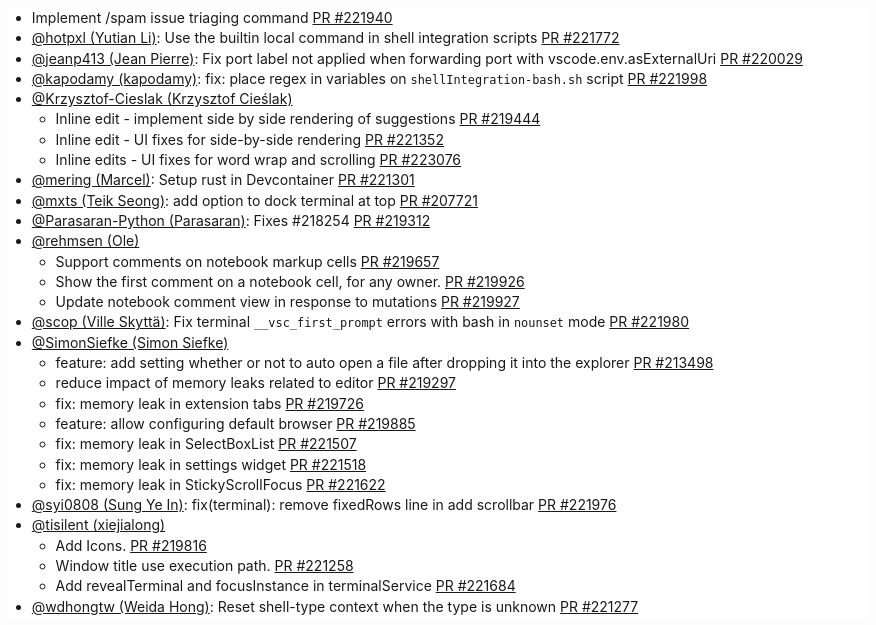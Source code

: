  * Implement /spam issue triaging command [PR #221940](https://github.com/microsoft/vscode/pull/221940)
* [@hotpxl (Yutian Li)](https://github.com/hotpxl): Use the builtin local command in shell integration scripts [PR #221772](https://github.com/microsoft/vscode/pull/221772)
* [@jeanp413 (Jean Pierre)](https://github.com/jeanp413): Fix port label not applied when forwarding port with vscode.env.asExternalUri [PR #220029](https://github.com/microsoft/vscode/pull/220029)
* [@kapodamy (kapodamy)](https://github.com/kapodamy): fix: place regex in variables on `shellIntegration-bash.sh` script [PR #221998](https://github.com/microsoft/vscode/pull/221998)
* [@Krzysztof-Cieslak (Krzysztof Cieślak)](https://github.com/Krzysztof-Cieslak)
  * Inline edit - implement side by side rendering of suggestions [PR #219444](https://github.com/microsoft/vscode/pull/219444)
  * Inline edit - UI fixes for side-by-side rendering [PR #221352](https://github.com/microsoft/vscode/pull/221352)
  * Inline edits - UI fixes for word wrap and scrolling [PR #223076](https://github.com/microsoft/vscode/pull/223076)
* [@mering (Marcel)](https://github.com/mering): Setup rust in Devcontainer [PR #221301](https://github.com/microsoft/vscode/pull/221301)
* [@mxts (Teik Seong)](https://github.com/mxts): add option to dock terminal at top [PR #207721](https://github.com/microsoft/vscode/pull/207721)
* [@Parasaran-Python (Parasaran)](https://github.com/Parasaran-Python): Fixes #218254 [PR #219312](https://github.com/microsoft/vscode/pull/219312)
* [@rehmsen (Ole)](https://github.com/rehmsen)
  * Support comments on notebook markup cells [PR #219657](https://github.com/microsoft/vscode/pull/219657)
  * Show the first comment on a notebook cell, for any owner. [PR #219926](https://github.com/microsoft/vscode/pull/219926)
  * Update notebook comment view in response to mutations [PR #219927](https://github.com/microsoft/vscode/pull/219927)
* [@scop (Ville Skyttä)](https://github.com/scop): Fix terminal `__vsc_first_prompt` errors with bash in `nounset` mode [PR #221980](https://github.com/microsoft/vscode/pull/221980)
* [@SimonSiefke (Simon Siefke)](https://github.com/SimonSiefke)
  * feature: add setting whether or not to auto open a file after dropping it into the explorer [PR #213498](https://github.com/microsoft/vscode/pull/213498)
  * reduce impact of memory leaks related to editor [PR #219297](https://github.com/microsoft/vscode/pull/219297)
  * fix: memory leak in extension tabs [PR #219726](https://github.com/microsoft/vscode/pull/219726)
  * feature: allow configuring default browser [PR #219885](https://github.com/microsoft/vscode/pull/219885)
  * fix: memory leak in SelectBoxList [PR #221507](https://github.com/microsoft/vscode/pull/221507)
  * fix: memory leak in settings widget [PR #221518](https://github.com/microsoft/vscode/pull/221518)
  * fix: memory leak in StickyScrollFocus [PR #221622](https://github.com/microsoft/vscode/pull/221622)
* [@syi0808 (Sung Ye In)](https://github.com/syi0808): fix(terminal): remove fixedRows line in add scrollbar [PR #221976](https://github.com/microsoft/vscode/pull/221976)
* [@tisilent (xiejialong)](https://github.com/tisilent)
  * Add Icons. [PR #219816](https://github.com/microsoft/vscode/pull/219816)
  * Window title use execution path. [PR #221258](https://github.com/microsoft/vscode/pull/221258)
  * Add revealTerminal and focusInstance in terminalService [PR #221684](https://github.com/microsoft/vscode/pull/221684)
* [@wdhongtw (Weida Hong)](https://github.com/wdhongtw): Reset shell-type context when the type is unknown [PR #221277](https://github.com/microsoft/vscode/pull/221277)
